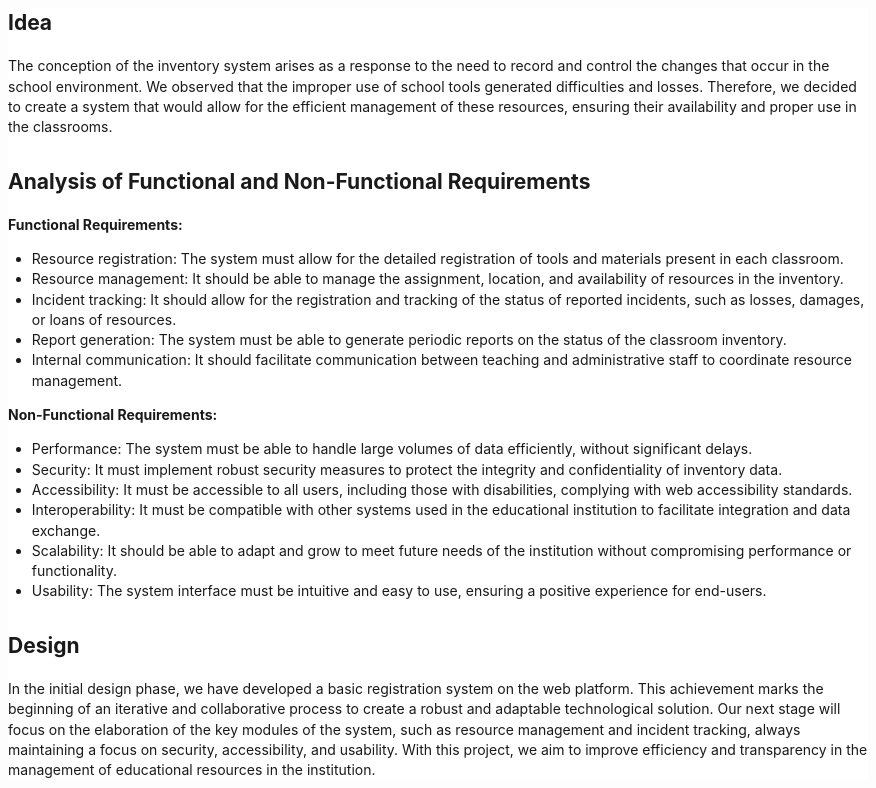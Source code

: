 ## Idea
The conception of the inventory system arises as a response to the need to record and control the changes that occur in the school environment. We observed that the improper use of school tools generated difficulties and losses. Therefore, we decided to create a system that would allow for the efficient management of these resources, ensuring their availability and proper use in the classrooms.

## Analysis of Functional and Non-Functional Requirements
  **Functional Requirements:**

- Resource registration: The system must allow for the detailed registration of tools and materials present in each classroom.
- Resource management: It should be able to manage the assignment, location, and availability of resources in the inventory.
- Incident tracking: It should allow for the registration and tracking of the status of reported incidents, such as losses, damages, or loans of resources.
- Report generation: The system must be able to generate periodic reports on the status of the classroom inventory.
- Internal communication: It should facilitate communication between teaching and administrative staff to coordinate resource management.

**Non-Functional Requirements:**

- Performance: The system must be able to handle large volumes of data efficiently, without significant delays.
- Security: It must implement robust security measures to protect the integrity and confidentiality of inventory data.
- Accessibility: It must be accessible to all users, including those with disabilities, complying with web accessibility standards.
- Interoperability: It must be compatible with other systems used in the educational institution to facilitate integration and data exchange.
- Scalability: It should be able to adapt and grow to meet future needs of the institution without compromising performance or functionality.
- Usability: The system interface must be intuitive and easy to use, ensuring a positive experience for end-users.

## Design
In the initial design phase, we have developed a basic registration system on the web platform. This achievement marks the beginning of an iterative and collaborative process to create a robust and adaptable technological solution. Our next stage will focus on the elaboration of the key modules of the system, such as resource management and incident tracking, always maintaining a focus on security, accessibility, and usability. With this project, we aim to improve efficiency and transparency in the management of educational resources in the institution.
